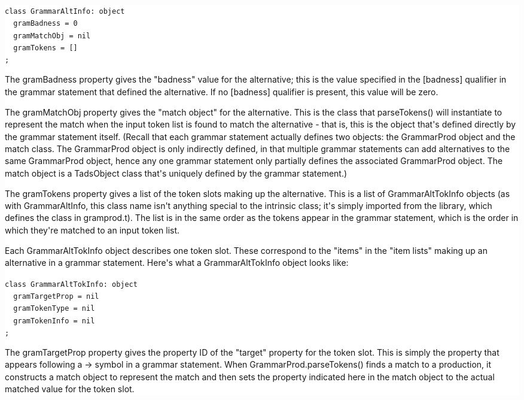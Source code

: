 <div class="code">

    class GrammarAltInfo: object
      gramBadness = 0
      gramMatchObj = nil
      gramTokens = []
    ;

</div>

The <span class="code">gramBadness</span> property gives the "badness"
value for the alternative; this is the value specified in the
<span class="code">\[badness\]</span> qualifier in the grammar statement
that defined the alternative. If no
<span class="code">\[badness\]</span> qualifier is present, this value
will be zero.

The <span class="code">gramMatchObj</span> property gives the "match
object" for the alternative. This is the class that
<span class="code">parseTokens()</span> will instantiate to represent
the match when the input token list is found to match the alternative -
that is, this is the object that's defined directly by the
<span class="code">grammar</span> statement itself. (Recall that each
grammar statement actually defines two objects: the GrammarProd object
and the match class. The GrammarProd object is only indirectly defined,
in that multiple grammar statements can add alternatives to the same
GrammarProd object, hence any one grammar statement only partially
defines the associated GrammarProd object. The match object is a
TadsObject class that's uniquely defined by the
<span class="code">grammar</span> statement.)

The <span class="code">gramTokens</span> property gives a list of the
token slots making up the alternative. This is a list of
GrammarAltTokInfo objects (as with GrammarAltInfo, this class name isn't
anything special to the intrinsic class; it's simply imported from the
library, which defines the class in gramprod.t). The list is in the same
order as the tokens appear in the grammar statement, which is the order
in which they're matched to an input token list.

Each GrammarAltTokInfo object describes one token slot. These correspond
to the "items" in the "item lists" making up an alternative in a grammar
statement. Here's what a GrammarAltTokInfo object looks like:

<div class="code">

    class GrammarAltTokInfo: object
      gramTargetProp = nil
      gramTokenType = nil
      gramTokenInfo = nil
    ;

</div>

The <span class="code">gramTargetProp</span> property gives the property
ID of the "target" property for the token slot. This is simply the
property that appears following a <span class="code">-\></span> symbol
in a grammar statement. When GrammarProd.parseTokens() finds a match to
a production, it constructs a match object to represent the match and
then sets the property indicated here in the match object to the actual
matched value for the token slot.
